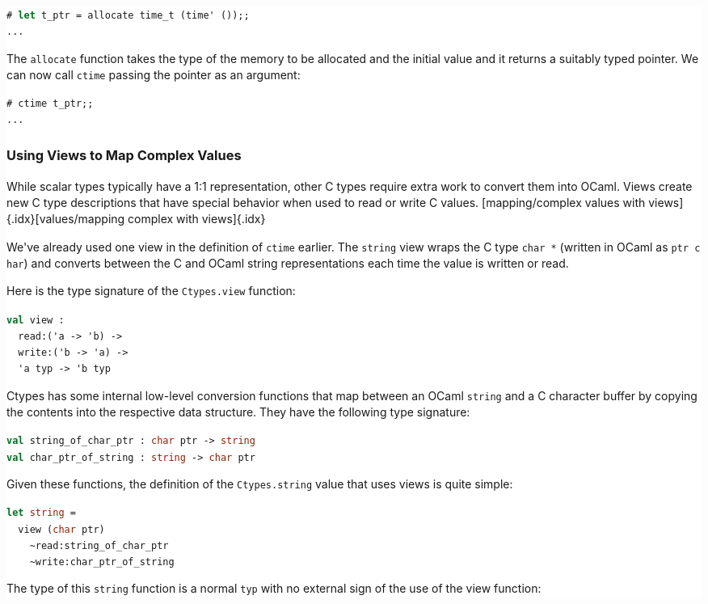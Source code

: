 ```ocaml env=posix
# let t_ptr = allocate time_t (time' ());;
...
```

The `allocate` function takes the type of the memory to be allocated and the
initial value and it returns a suitably typed pointer. We can now call
`ctime` passing the pointer as an argument:

```ocaml env=posix
# ctime t_ptr;;
...
```

### Using Views to Map Complex Values

While scalar types typically have a 1:1 representation, other C types require
extra work to convert them into OCaml. Views create new C type descriptions
that have special behavior when used to read or write C values.
[mapping/complex values with views]{.idx}[values/mapping complex with
views]{.idx}

We've already used one view in the definition of `ctime` earlier. The
`string` view wraps the C type `char *` (written in OCaml as `ptr char`) and
converts between the C and OCaml string representations each time the value
is written or read.

Here is the type signature of the `Ctypes.view` function:

```ocaml file=examples/correct/ctypes/ctypes.mli,part=2
val view :
  read:('a -> 'b) ->
  write:('b -> 'a) ->
  'a typ -> 'b typ
```

Ctypes has some internal low-level conversion functions that map between an
OCaml `string` and a C character buffer by copying the contents into the
respective data structure. They have the following type signature:

```ocaml file=examples/correct/ctypes/ctypes.mli,part=3
val string_of_char_ptr : char ptr -> string
val char_ptr_of_string : string -> char ptr
```

Given these functions, the definition of the `Ctypes.string` value that uses
views is quite simple:

```ocaml file=examples/correct/ctypes/ctypes_impl.ml
let string =
  view (char ptr)
    ~read:string_of_char_ptr
    ~write:char_ptr_of_string
```

The type of this `string` function is a normal `typ` with no external sign of
the use of the view function:

